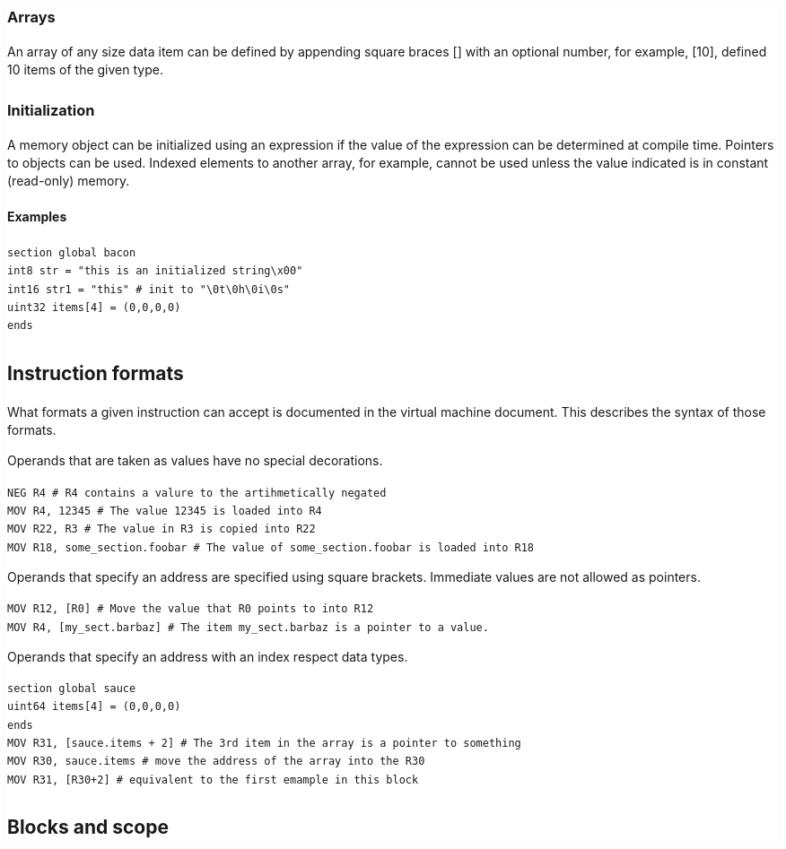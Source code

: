 ### Arrays

An array of any size data item can be defined by appending square braces [] with an optional number, for example, [10], defined 10 items of the given type.

### Initialization

A memory object can be initialized using an expression if the value of the expression can be determined at compile time. Pointers to objects can be used. Indexed elements to another array, for example, cannot be used unless the value indicated is in constant (read-only) memory.

#### Examples

```assembly
section global bacon
int8 str = "this is an initialized string\x00"
int16 str1 = "this" # init to "\0t\0h\0i\0s"
uint32 items[4] = (0,0,0,0)
ends
```

## Instruction formats

What formats a given instruction can accept is documented in the virtual machine document. This describes the syntax of those formats.

Operands that are taken as values have no special decorations. 

```assembly
NEG R4 # R4 contains a valure to the artihmetically negated
MOV R4, 12345 # The value 12345 is loaded into R4
MOV R22, R3 # The value in R3 is copied into R22
MOV R18, some_section.foobar # The value of some_section.foobar is loaded into R18
```

Operands that specify an address are specified using square brackets. Immediate values are not allowed as pointers.

```assembly
MOV R12, [R0] # Move the value that R0 points to into R12
MOV R4, [my_sect.barbaz] # The item my_sect.barbaz is a pointer to a value.
```

Operands that specify an address with an index respect data types. 

```assembly
section global sauce
uint64 items[4] = (0,0,0,0)
ends
MOV R31, [sauce.items + 2] # The 3rd item in the array is a pointer to something
MOV R30, sauce.items # move the address of the array into the R30
MOV R31, [R30+2] # equivalent to the first emample in this block
```



## Blocks and scope
